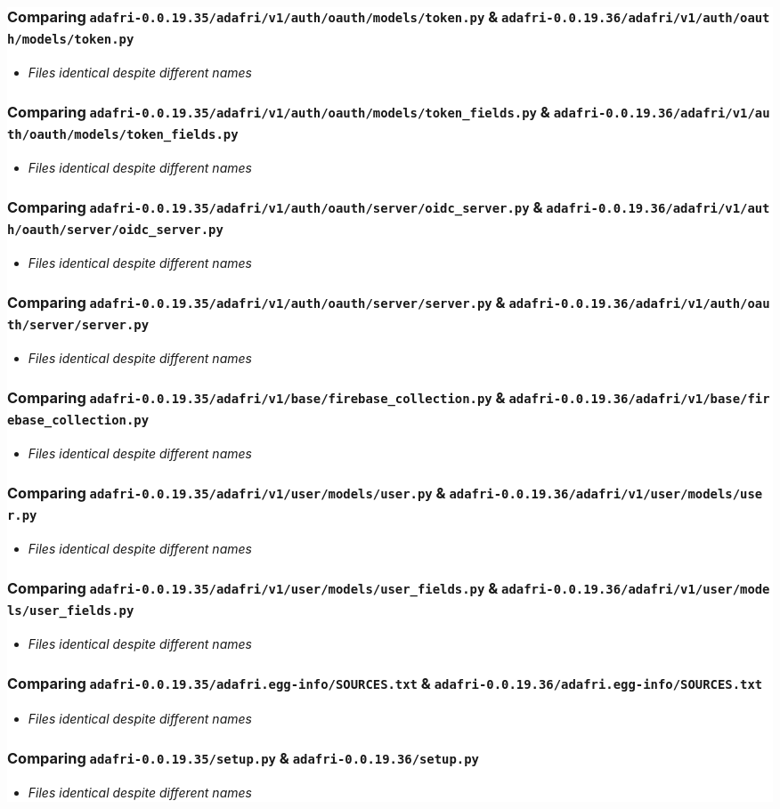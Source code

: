 ### Comparing `adafri-0.0.19.35/adafri/v1/auth/oauth/models/token.py` & `adafri-0.0.19.36/adafri/v1/auth/oauth/models/token.py`

 * *Files identical despite different names*

### Comparing `adafri-0.0.19.35/adafri/v1/auth/oauth/models/token_fields.py` & `adafri-0.0.19.36/adafri/v1/auth/oauth/models/token_fields.py`

 * *Files identical despite different names*

### Comparing `adafri-0.0.19.35/adafri/v1/auth/oauth/server/oidc_server.py` & `adafri-0.0.19.36/adafri/v1/auth/oauth/server/oidc_server.py`

 * *Files identical despite different names*

### Comparing `adafri-0.0.19.35/adafri/v1/auth/oauth/server/server.py` & `adafri-0.0.19.36/adafri/v1/auth/oauth/server/server.py`

 * *Files identical despite different names*

### Comparing `adafri-0.0.19.35/adafri/v1/base/firebase_collection.py` & `adafri-0.0.19.36/adafri/v1/base/firebase_collection.py`

 * *Files identical despite different names*

### Comparing `adafri-0.0.19.35/adafri/v1/user/models/user.py` & `adafri-0.0.19.36/adafri/v1/user/models/user.py`

 * *Files identical despite different names*

### Comparing `adafri-0.0.19.35/adafri/v1/user/models/user_fields.py` & `adafri-0.0.19.36/adafri/v1/user/models/user_fields.py`

 * *Files identical despite different names*

### Comparing `adafri-0.0.19.35/adafri.egg-info/SOURCES.txt` & `adafri-0.0.19.36/adafri.egg-info/SOURCES.txt`

 * *Files identical despite different names*

### Comparing `adafri-0.0.19.35/setup.py` & `adafri-0.0.19.36/setup.py`

 * *Files identical despite different names*

